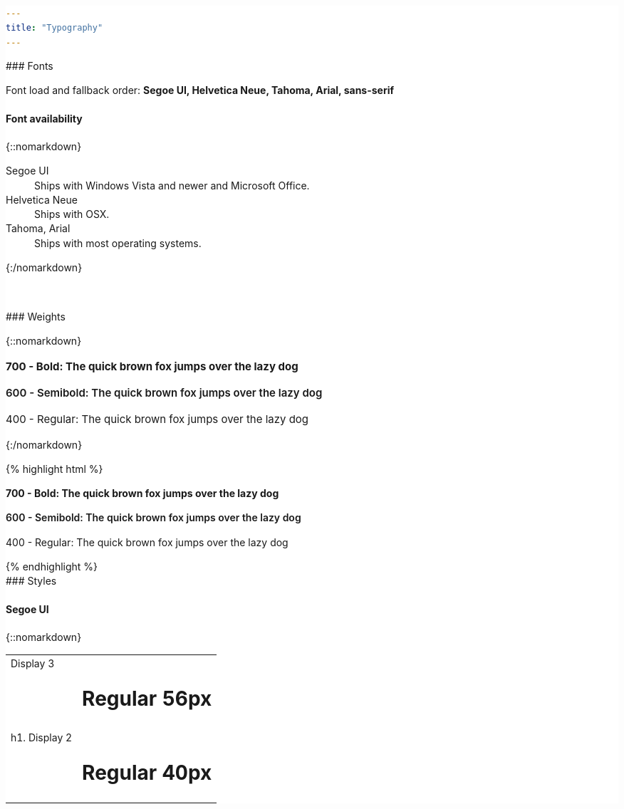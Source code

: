 ```yaml
---
title: "Typography"
---
```


<div class="pl-pattern">
### Fonts

Font load and fallback order: __Segoe UI, Helvetica Neue, Tahoma, Arial, sans-serif__

#### Font availability

{::nomarkdown}
<dl>
    <dt>Segoe UI</dt>
    <dd>Ships with Windows Vista and newer and Microsoft Office.</dd>
    <dt>Helvetica Neue</dt>
    <dd>Ships with OSX.</dd>
    <dt>Tahoma, Arial</dt>
    <dd>Ships with most operating systems.</dd>
</dl>
{:/nomarkdown}

&nbsp;

</div>

<div class="pl-pattern">
### Weights

{::nomarkdown}
<div class="pl-preview">
<div style="font-size: 15px">
    <p style="font-weight: 700">700 - Bold: The quick brown fox jumps over the lazy dog</p>
    <p style="font-weight: 600">600 - Semibold: The quick brown fox jumps over the lazy dog</p>
    <p style="font-weight: 400">400 - Regular: The quick brown fox jumps over the lazy dog</p>
</div>
</div>
{:/nomarkdown}

{% highlight html %}
<p style="font-weight: 700">700 - Bold: The quick brown fox jumps over the lazy dog</p>
<p style="font-weight: 600">600 - Semibold: The quick brown fox jumps over the lazy dog</p>
<p style="font-weight: 400">400 - Regular: The quick brown fox jumps over the lazy dog</p>
{% endhighlight %}

</div>

<div class="pl-pattern">
### Styles

#### Segoe UI
{::nomarkdown}
<div class="pl-preview">
<table class="table table-borderless table-valign" style="width: 550px;">
    <tbody>
        <tr>
            <td>Display 3</td>
            <td><h1 class="display3">Regular 56px</h1></td>
        </tr>
        <tr>
            <td>h1. Display 2</td>
            <td><h1>Regular 40px</h1></td>
        </tr>
        <tr>